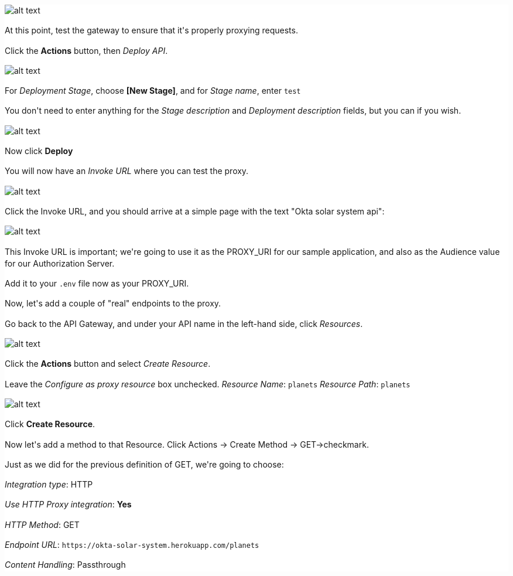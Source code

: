 ![alt text](https://s3.us-east-2.amazonaws.com/tom-smith-okta-api-center-images/amazon_api_gateway/aws_api_gateway_get_method_execution.png)

At this point, test the gateway to ensure that it's properly proxying requests.

Click the **Actions** button, then *Deploy API*.

![alt text](https://s3.us-east-2.amazonaws.com/tom-smith-okta-api-center-images/amazon_api_gateway/aws_api_gateway_deploy_api.png)

For *Deployment Stage*, choose **[New Stage]**, and for *Stage name*, enter `test`

You don't need to enter anything for the *Stage description* and *Deployment description* fields, but you can if you wish.

![alt text](https://s3.us-east-2.amazonaws.com/tom-smith-okta-api-center-images/amazon_api_gateway/aws_api_gateway_new_stage.png)

Now click **Deploy**

You will now have an *Invoke URL* where you can test the proxy.

![alt text](https://s3.us-east-2.amazonaws.com/tom-smith-okta-api-center-images/amazon_api_gateway/aws_api_gateway_invoke_url.png)

Click the Invoke URL, and you should arrive at a simple page with the text "Okta solar system api":

![alt text](https://s3.us-east-2.amazonaws.com/tom-smith-okta-api-center-images/amazon_api_gateway/aws_api_gateway_solar-system_home.png)

This Invoke URL is important; we're going to use it as the PROXY_URI for our sample application, and also as the Audience value for our Authorization Server.

Add it to your `.env` file now as your PROXY_URI.

Now, let's add a couple of "real" endpoints to the proxy.

Go back to the API Gateway, and under your API name in the left-hand side, click *Resources*.

![alt text](https://s3.us-east-2.amazonaws.com/tom-smith-okta-api-center-images/amazon_api_gateway/aws_api_gateway_resources.png)

Click the **Actions** button and select *Create Resource*.

Leave the *Configure as proxy resource* box unchecked.
*Resource Name*: `planets`
*Resource Path*: `planets`

![alt text](https://s3.us-east-2.amazonaws.com/tom-smith-okta-api-center-images/amazon_api_gateway/aws_api_gateway_planets.png)

Click **Create Resource**.

Now let's add a method to that Resource. Click Actions -> Create Method -> GET->checkmark.

Just as we did for the previous definition of GET, we're going to choose:

*Integration type*: HTTP

*Use HTTP Proxy integration*: **Yes**

*HTTP Method*: GET

*Endpoint URL*: `https://okta-solar-system.herokuapp.com/planets`

*Content Handling*: Passthrough
